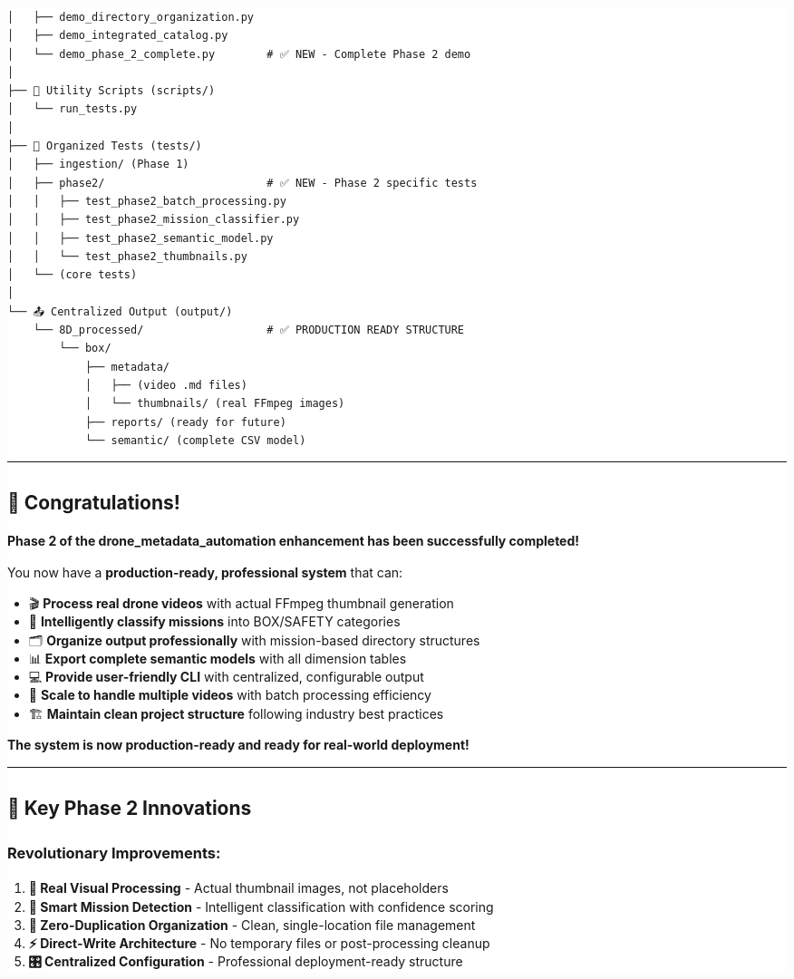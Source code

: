 ```
│   ├── demo_directory_organization.py
│   ├── demo_integrated_catalog.py
│   └── demo_phase_2_complete.py        # ✅ NEW - Complete Phase 2 demo
│
├── 🔧 Utility Scripts (scripts/)
│   └── run_tests.py
│
├── 🧪 Organized Tests (tests/)
│   ├── ingestion/ (Phase 1)
│   ├── phase2/                         # ✅ NEW - Phase 2 specific tests
│   │   ├── test_phase2_batch_processing.py
│   │   ├── test_phase2_mission_classifier.py
│   │   ├── test_phase2_semantic_model.py
│   │   └── test_phase2_thumbnails.py
│   └── (core tests)
│
└── 📤 Centralized Output (output/)
    └── 8D_processed/                   # ✅ PRODUCTION READY STRUCTURE
        └── box/
            ├── metadata/
            │   ├── (video .md files)
            │   └── thumbnails/ (real FFmpeg images)
            ├── reports/ (ready for future)
            └── semantic/ (complete CSV model)
```

---

## 🎊 **Congratulations!**

**Phase 2 of the drone_metadata_automation enhancement has been successfully completed!**

You now have a **production-ready, professional system** that can:
- 🎬 **Process real drone videos** with actual FFmpeg thumbnail generation
- 🧠 **Intelligently classify missions** into BOX/SAFETY categories  
- 🗂️ **Organize output professionally** with mission-based directory structures
- 📊 **Export complete semantic models** with all dimension tables
- 💻 **Provide user-friendly CLI** with centralized, configurable output
- 🚀 **Scale to handle multiple videos** with batch processing efficiency
- 🏗️ **Maintain clean project structure** following industry best practices

**The system is now production-ready and ready for real-world deployment!**

---

## 🌟 **Key Phase 2 Innovations**

### **Revolutionary Improvements**:
1. **📸 Real Visual Processing** - Actual thumbnail images, not placeholders  
2. **🧭 Smart Mission Detection** - Intelligent classification with confidence scoring
3. **🎯 Zero-Duplication Organization** - Clean, single-location file management
4. **⚡ Direct-Write Architecture** - No temporary files or post-processing cleanup
5. **🎛️ Centralized Configuration** - Professional deployment-ready structure
